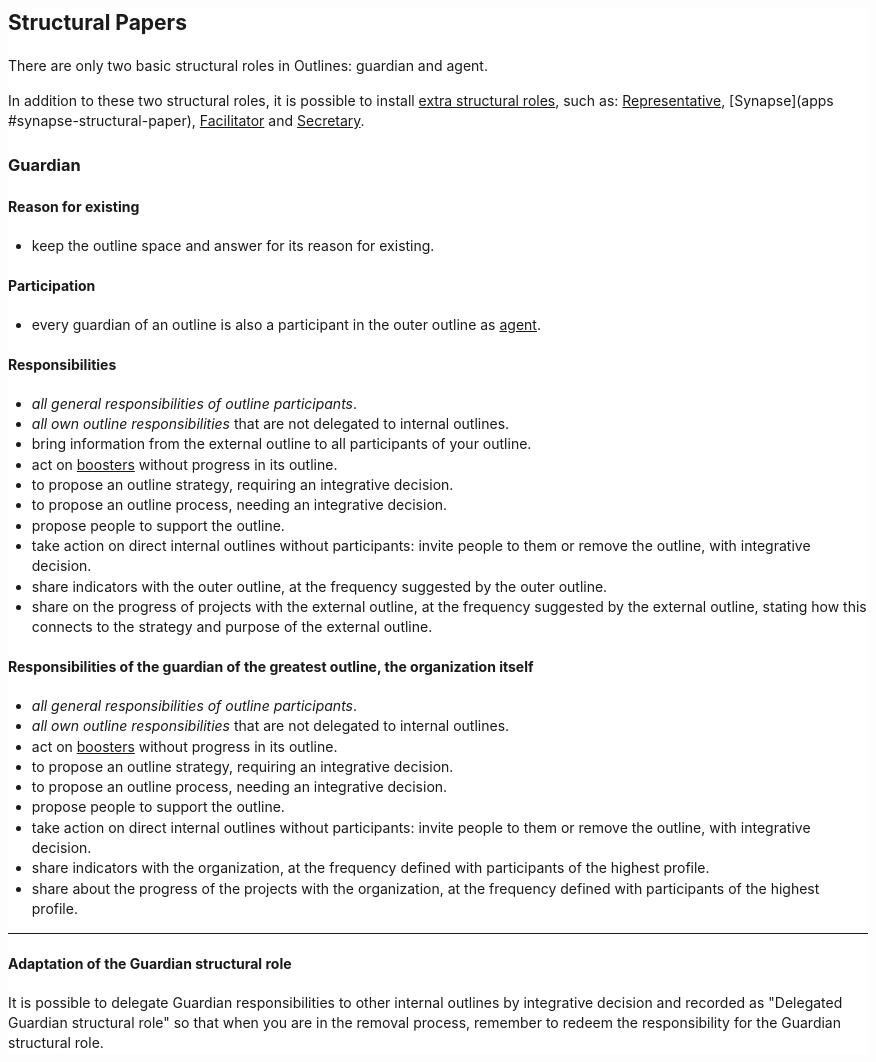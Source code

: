 ## Structural Papers
There are only two basic structural roles in Outlines: guardian and agent.

In addition to these two structural roles, it is possible to install [extra structural roles](apps#pap%C3%A9is-structural-extras), such as: [Representative](apps#representing-structural-paper), [Synapse](apps #synapse-structural-paper), [Facilitator](apps#facilitator-structural-paper) and [Secretary](apps#secret-structural-paper%c3%a1ria).

### Guardian

#### Reason for existing
  * keep the outline space and answer for its reason for existing.

#### Participation
  * every guardian of an outline is also a participant in the outer outline as [agent](#agent).

#### Responsibilities
  * _all general responsibilities of outline participants_.
  * _all own outline responsibilities_ that are not delegated to internal outlines.
  * bring information from the external outline to all participants of your outline.
  * act on [boosters](outlines#boosters) without progress in its outline.
  * to propose an outline strategy, requiring an integrative decision.
  * to propose an outline process, needing an integrative decision.
  * propose people to support the outline.
  * take action on direct internal outlines without participants: invite people to them or remove the outline, with integrative decision.
  * share indicators with the outer outline, at the frequency suggested by the outer outline.
  * share on the progress of projects with the external outline, at the frequency suggested by the external outline, stating how this connects to the strategy and purpose of the external outline.

#### Responsibilities of the guardian of the greatest outline, the organization itself
  * _all general responsibilities of outline participants_.
  * _all own outline responsibilities_ that are not delegated to internal outlines.
  * act on [boosters](outlines#boosters) without progress in its outline.
  * to propose an outline strategy, requiring an integrative decision.
  * to propose an outline process, needing an integrative decision.
  * propose people to support the outline.
  * take action on direct internal outlines without participants: invite people to them or remove the outline, with integrative decision.
  * share indicators with the organization, at the frequency defined with participants of the highest profile.
  * share about the progress of the projects with the organization, at the frequency defined with participants of the highest profile.

----

#### Adaptation of the Guardian structural role
It is possible to delegate Guardian responsibilities to other internal outlines by integrative decision and recorded as "Delegated Guardian structural role" so that when you are in the removal process, remember to redeem the responsibility for the Guardian structural role.
